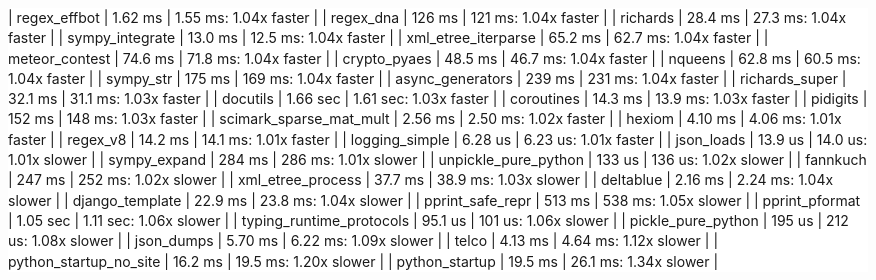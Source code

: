 | regex_effbot               | 1.62 ms                                                     | 1.55 ms: 1.04x faster                                                                |
| regex_dna                  | 126 ms                                                      | 121 ms: 1.04x faster                                                                 |
| richards                   | 28.4 ms                                                     | 27.3 ms: 1.04x faster                                                                |
| sympy_integrate            | 13.0 ms                                                     | 12.5 ms: 1.04x faster                                                                |
| xml_etree_iterparse        | 65.2 ms                                                     | 62.7 ms: 1.04x faster                                                                |
| meteor_contest             | 74.6 ms                                                     | 71.8 ms: 1.04x faster                                                                |
| crypto_pyaes               | 48.5 ms                                                     | 46.7 ms: 1.04x faster                                                                |
| nqueens                    | 62.8 ms                                                     | 60.5 ms: 1.04x faster                                                                |
| sympy_str                  | 175 ms                                                      | 169 ms: 1.04x faster                                                                 |
| async_generators           | 239 ms                                                      | 231 ms: 1.04x faster                                                                 |
| richards_super             | 32.1 ms                                                     | 31.1 ms: 1.03x faster                                                                |
| docutils                   | 1.66 sec                                                    | 1.61 sec: 1.03x faster                                                               |
| coroutines                 | 14.3 ms                                                     | 13.9 ms: 1.03x faster                                                                |
| pidigits                   | 152 ms                                                      | 148 ms: 1.03x faster                                                                 |
| scimark_sparse_mat_mult    | 2.56 ms                                                     | 2.50 ms: 1.02x faster                                                                |
| hexiom                     | 4.10 ms                                                     | 4.06 ms: 1.01x faster                                                                |
| regex_v8                   | 14.2 ms                                                     | 14.1 ms: 1.01x faster                                                                |
| logging_simple             | 6.28 us                                                     | 6.23 us: 1.01x faster                                                                |
| json_loads                 | 13.9 us                                                     | 14.0 us: 1.01x slower                                                                |
| sympy_expand               | 284 ms                                                      | 286 ms: 1.01x slower                                                                 |
| unpickle_pure_python       | 133 us                                                      | 136 us: 1.02x slower                                                                 |
| fannkuch                   | 247 ms                                                      | 252 ms: 1.02x slower                                                                 |
| xml_etree_process          | 37.7 ms                                                     | 38.9 ms: 1.03x slower                                                                |
| deltablue                  | 2.16 ms                                                     | 2.24 ms: 1.04x slower                                                                |
| django_template            | 22.9 ms                                                     | 23.8 ms: 1.04x slower                                                                |
| pprint_safe_repr           | 513 ms                                                      | 538 ms: 1.05x slower                                                                 |
| pprint_pformat             | 1.05 sec                                                    | 1.11 sec: 1.06x slower                                                               |
| typing_runtime_protocols   | 95.1 us                                                     | 101 us: 1.06x slower                                                                 |
| pickle_pure_python         | 195 us                                                      | 212 us: 1.08x slower                                                                 |
| json_dumps                 | 5.70 ms                                                     | 6.22 ms: 1.09x slower                                                                |
| telco                      | 4.13 ms                                                     | 4.64 ms: 1.12x slower                                                                |
| python_startup_no_site     | 16.2 ms                                                     | 19.5 ms: 1.20x slower                                                                |
| python_startup             | 19.5 ms                                                     | 26.1 ms: 1.34x slower                                                                |